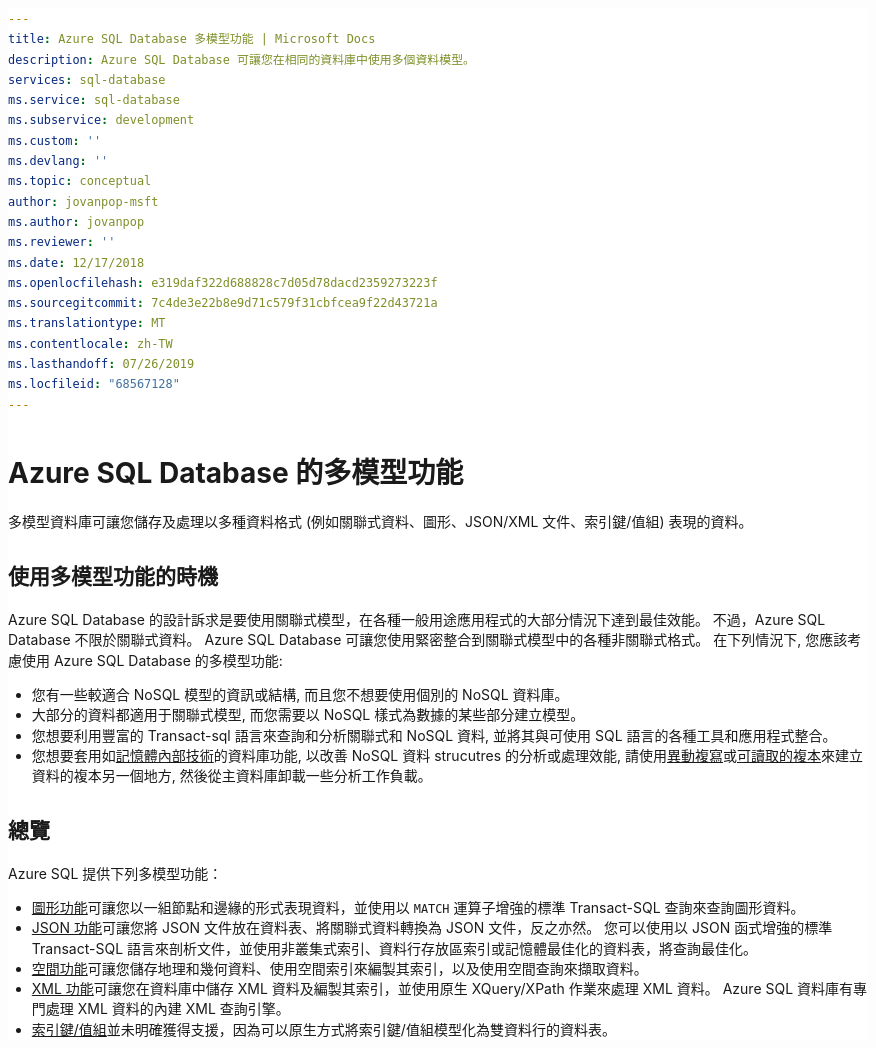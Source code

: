 ```yaml
---
title: Azure SQL Database 多模型功能 | Microsoft Docs
description: Azure SQL Database 可讓您在相同的資料庫中使用多個資料模型。
services: sql-database
ms.service: sql-database
ms.subservice: development
ms.custom: ''
ms.devlang: ''
ms.topic: conceptual
author: jovanpop-msft
ms.author: jovanpop
ms.reviewer: ''
ms.date: 12/17/2018
ms.openlocfilehash: e319daf322d688828c7d05d78dacd2359273223f
ms.sourcegitcommit: 7c4de3e22b8e9d71c579f31cbfcea9f22d43721a
ms.translationtype: MT
ms.contentlocale: zh-TW
ms.lasthandoff: 07/26/2019
ms.locfileid: "68567128"
---
```

# <a name="multi-model-capabilities-of-azure-sql-database"></a>Azure SQL Database 的多模型功能

多模型資料庫可讓您儲存及處理以多種資料格式 (例如關聯式資料、圖形、JSON/XML 文件、索引鍵/值組) 表現的資料。

## <a name="when-to-use-multi-model-capabilities"></a>使用多模型功能的時機

Azure SQL Database 的設計訴求是要使用關聯式模型，在各種一般用途應用程式的大部分情況下達到最佳效能。 不過，Azure SQL Database 不限於關聯式資料。 Azure SQL Database 可讓您使用緊密整合到關聯式模型中的各種非關聯式格式。
在下列情況下, 您應該考慮使用 Azure SQL Database 的多模型功能:
- 您有一些較適合 NoSQL 模型的資訊或結構, 而且您不想要使用個別的 NoSQL 資料庫。
- 大部分的資料都適用于關聯式模型, 而您需要以 NoSQL 樣式為數據的某些部分建立模型。
- 您想要利用豐富的 Transact-sql 語言來查詢和分析關聯式和 NoSQL 資料, 並將其與可使用 SQL 語言的各種工具和應用程式整合。
- 您想要套用如[記憶體內部技術](sql-database-in-memory.md)的資料庫功能, 以改善 NoSQL 資料 strucutres 的分析或處理效能, 請使用[異動複寫](sql-database-managed-instance-transactional-replication.md)或[可讀取的複本](sql-database-read-scale-out.md)來建立資料的複本另一個地方, 然後從主資料庫卸載一些分析工作負載。

## <a name="overview"></a>總覽

Azure SQL 提供下列多模型功能：
- [圖形功能](#graph-features)可讓您以一組節點和邊緣的形式表現資料，並使用以 `MATCH` 運算子增強的標準 Transact-SQL 查詢來查詢圖形資料。
- [JSON 功能](#json-features)可讓您將 JSON 文件放在資料表、將關聯式資料轉換為 JSON 文件，反之亦然。 您可以使用以 JSON 函式增強的標準 Transact-SQL 語言來剖析文件，並使用非叢集式索引、資料行存放區索引或記憶體最佳化的資料表，將查詢最佳化。
- [空間功能](#spatial-features)可讓您儲存地理和幾何資料、使用空間索引來編製其索引，以及使用空間查詢來擷取資料。
- [XML 功能](#xml-features)可讓您在資料庫中儲存 XML 資料及編製其索引，並使用原生 XQuery/XPath 作業來處理 XML 資料。 Azure SQL 資料庫有專門處理 XML 資料的內建 XML 查詢引擎。
- [索引鍵/值組](#key-value-pairs)並未明確獲得支援，因為可以原生方式將索引鍵/值組模型化為雙資料行的資料表。
